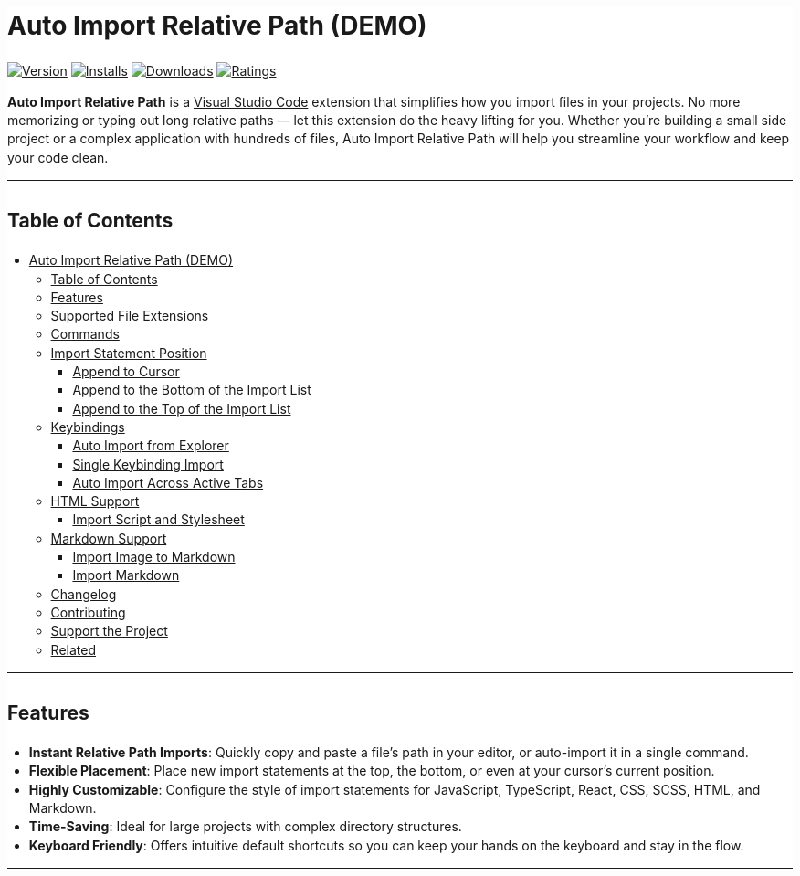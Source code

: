 # Auto Import Relative Path (DEMO)

[![Version][version svg]][package] [![Installs][installs svg]][package] [![Downloads][downloads svg]][package] [![Ratings][ratings svg]][package]

**Auto Import Relative Path** is a [Visual Studio Code][VS Code] extension that simplifies how you import files in your projects. No more memorizing or typing out long relative paths — let this extension do the heavy lifting for you. Whether you’re building a small side project or a complex application with hundreds of files, Auto Import Relative Path will help you streamline your workflow and keep your code clean.

[VS Code]: https://code.visualstudio.com/

[VS Code]: https://code.visualstudio.com/
[extension]: https://marketplace.visualstudio.com/VSCode
[version svg]: https://vsmarketplacebadges.dev/version-short/electreefrying.auto-import.png
[installs svg]: https://vsmarketplacebadges.dev/installs/electreefrying.auto-import.png
[downloads svg]: https://vsmarketplacebadges.dev/downloads/electreefrying.auto-import.png
[ratings svg]: https://vsmarketplacebadges.dev/rating-short/ElecTreeFrying.auto-import.png
[package]: https://marketplace.visualstudio.com/items?itemName=ElecTreeFrying.auto-import

---

## Table of Contents

- [Auto Import Relative Path (DEMO)](#auto-import-relative-path-demo)
  - [Table of Contents](#table-of-contents)
  - [Features](#features)
  - [Supported File Extensions](#supported-file-extensions)
  - [Commands](#commands)
  - [Import Statement Position](#import-statement-position)
    - [Append to Cursor](#append-to-cursor)
    - [Append to the Bottom of the Import List](#append-to-the-bottom-of-the-import-list)
    - [Append to the Top of the Import List](#append-to-the-top-of-the-import-list)
  - [Keybindings](#keybindings)
    - [Auto Import from Explorer](#auto-import-from-explorer)
    - [Single Keybinding Import](#single-keybinding-import)
    - [Auto Import Across Active Tabs](#auto-import-across-active-tabs)
  - [HTML Support](#html-support)
    - [Import Script and Stylesheet](#import-script-and-stylesheet)
  - [Markdown Support](#markdown-support)
    - [Import Image to Markdown](#import-image-to-markdown)
    - [Import Markdown](#import-markdown)
  - [Changelog](#changelog)
  - [Contributing](#contributing)
  - [Support the Project](#support-the-project)
  - [Related](#related)

---

## Features

- **Instant Relative Path Imports**: Quickly copy and paste a file’s path in your editor, or auto-import it in a single command.  
- **Flexible Placement**: Place new import statements at the top, the bottom, or even at your cursor’s current position.  
- **Highly Customizable**: Configure the style of import statements for JavaScript, TypeScript, React, CSS, SCSS, HTML, and Markdown.  
- **Time-Saving**: Ideal for large projects with complex directory structures.  
- **Keyboard Friendly**: Offers intuitive default shortcuts so you can keep your hands on the keyboard and stay in the flow.

---

[cursor]: https://res.cloudinary.com/october7/image/upload/v1679982363/github/auto-import-relative-path/cursor.gif "import to cursor using ctrl+i command"
[bottom]: https://res.cloudinary.com/october7/image/upload/v1679982363/github/auto-import-relative-path/bottom.gif "import to bottom using ctrl+i command"
[top]: https://res.cloudinary.com/october7/image/upload/v1679982367/github/auto-import-relative-path/top.gif "import to top using ctrl+i command"
[keybinding-copy-and-paste]: https://res.cloudinary.com/october7/image/upload/v1679982581/github/auto-import-relative-path/keybinding-copy-and-paste.gif "Auto import from explorer demo"
[keybinding-single]: https://res.cloudinary.com/october7/image/upload/v1679982581/github/auto-import-relative-path/keybinding-single.gif "Single keybinding import demo"
[keybinding-feature]: https://res.cloudinary.com/october7/image/upload/v1679982581/github/auto-import-relative-path/keybinding-feature.gif "Auto import from text editor demo"
[html]: https://res.cloudinary.com/october7/image/upload/v1679982719/github/auto-import-relative-path/html.gif "Import script and stylesheet"
[markdown-image]: https://res.cloudinary.com/october7/image/upload/v1679982718/github/auto-import-relative-path/markdown-image.gif "Markdown image import demo"
[markdown]: https://res.cloudinary.com/october7/image/upload/v1679982718/github/auto-import-relative-path/markdown.gif "Markdown import demo"
[CHANGELOG]: https://github.com/ElecTreeFrying/auto-import-relative-path/blob/master/CHANGELOG.md
[GitHub Issues]: https://github.com/ElecTreeFrying/auto-import-relative-path/issues  
[Visual Studio Marketplace]: https://marketplace.visualstudio.com/items?itemName=ElecTreeFrying.auto-import&ssr=false#review-details  
[extensions on the VS Code Marketplace]: https://marketplace.visualstudio.com/publishers/ElecTreeFrying